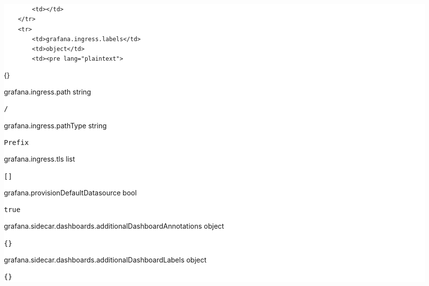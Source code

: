 			<td></td>
		</tr>
		<tr>
			<td>grafana.ingress.labels</td>
			<td>object</td>
			<td><pre lang="plaintext">
{}
</pre>
</td>
			<td></td>
		</tr>
		<tr>
			<td>grafana.ingress.path</td>
			<td>string</td>
			<td><pre lang="">
/
</pre>
</td>
			<td></td>
		</tr>
		<tr>
			<td>grafana.ingress.pathType</td>
			<td>string</td>
			<td><pre lang="">
Prefix
</pre>
</td>
			<td></td>
		</tr>
		<tr>
			<td>grafana.ingress.tls</td>
			<td>list</td>
			<td><pre lang="plaintext">
[]
</pre>
</td>
			<td></td>
		</tr>
		<tr>
			<td>grafana.provisionDefaultDatasource</td>
			<td>bool</td>
			<td><pre lang="">
true
</pre>
</td>
			<td></td>
		</tr>
		<tr>
			<td>grafana.sidecar.dashboards.additionalDashboardAnnotations</td>
			<td>object</td>
			<td><pre lang="plaintext">
{}
</pre>
</td>
			<td></td>
		</tr>
		<tr>
			<td>grafana.sidecar.dashboards.additionalDashboardLabels</td>
			<td>object</td>
			<td><pre lang="plaintext">
{}
</pre>
</td>
			<td></td>